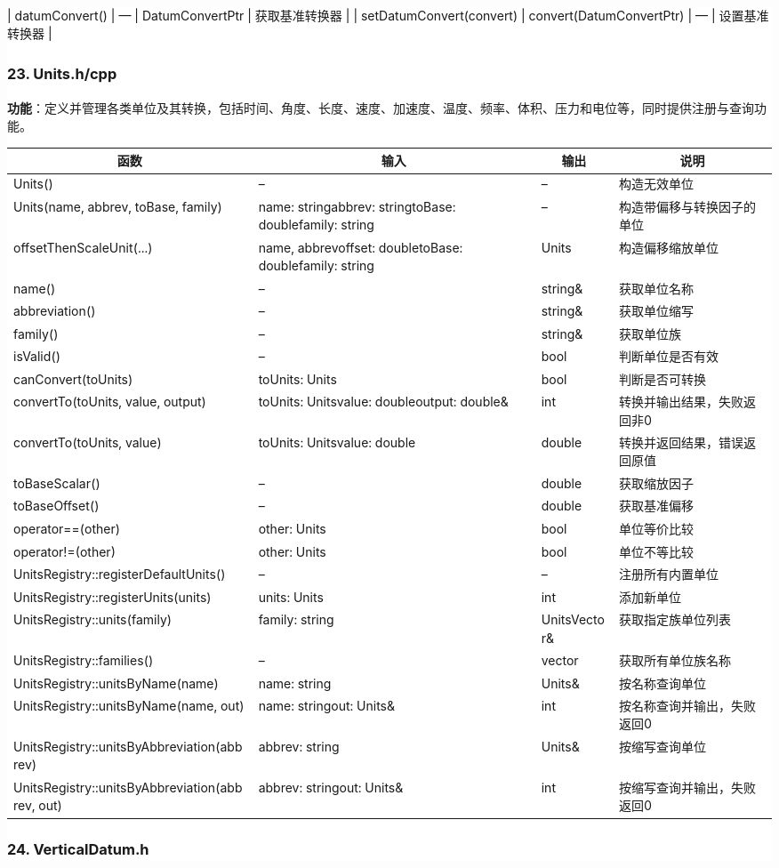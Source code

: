 | datumConvert()                | —                          | DatumConvertPtr  | 获取基准转换器   |
| setDatumConvert(convert)      | convert(DatumConvertPtr)   | —                | 设置基准转换器   |

### 23. Units.h/cpp

**功能**：定义并管理各类单位及其转换，包括时间、角度、长度、速度、加速度、温度、频率、体积、压力和电位等，同时提供注册与查询功能。

| 函数                                            | 输入                                                   | 输出         | 说明                         |
| ----------------------------------------------- | ------------------------------------------------------ | ------------ | ---------------------------- |
| Units()                                         | –                                                      | –            | 构造无效单位                 |
| Units(name, abbrev, toBase, family)             | name: stringabbrev: stringtoBase: doublefamily: string | –            | 构造带偏移与转换因子的单位   |
| offsetThenScaleUnit(...)                        | name, abbrevoffset: doubletoBase: doublefamily: string | Units        | 构造偏移缩放单位             |
| name()                                          | –                                                      | string&      | 获取单位名称                 |
| abbreviation()                                  | –                                                      | string&      | 获取单位缩写                 |
| family()                                        | –                                                      | string&      | 获取单位族                   |
| isValid()                                       | –                                                      | bool         | 判断单位是否有效             |
| canConvert(toUnits)                             | toUnits: Units                                         | bool         | 判断是否可转换               |
| convertTo(toUnits, value, output)               | toUnits: Unitsvalue: doubleoutput: double&             | int          | 转换并输出结果，失败返回非0  |
| convertTo(toUnits, value)                       | toUnits: Unitsvalue: double                            | double       | 转换并返回结果，错误返回原值 |
| toBaseScalar()                                  | –                                                      | double       | 获取缩放因子                 |
| toBaseOffset()                                  | –                                                      | double       | 获取基准偏移                 |
| operator==(other)                               | other: Units                                           | bool         | 单位等价比较                 |
| operator!=(other)                               | other: Units                                           | bool         | 单位不等比较                 |
| UnitsRegistry::registerDefaultUnits()           | –                                                      | –            | 注册所有内置单位             |
| UnitsRegistry::registerUnits(units)             | units: Units                                           | int          | 添加新单位                   |
| UnitsRegistry::units(family)                    | family: string                                         | UnitsVector& | 获取指定族单位列表           |
| UnitsRegistry::families()                       | –                                                      | vector       | 获取所有单位族名称           |
| UnitsRegistry::unitsByName(name)                | name: string                                           | Units&       | 按名称查询单位               |
| UnitsRegistry::unitsByName(name, out)           | name: stringout: Units&                                | int          | 按名称查询并输出，失败返回0  |
| UnitsRegistry::unitsByAbbreviation(abbrev)      | abbrev: string                                         | Units&       | 按缩写查询单位               |
| UnitsRegistry::unitsByAbbreviation(abbrev, out) | abbrev: stringout: Units&                              | int          | 按缩写查询并输出，失败返回0  |



### 24. VerticalDatum.h
